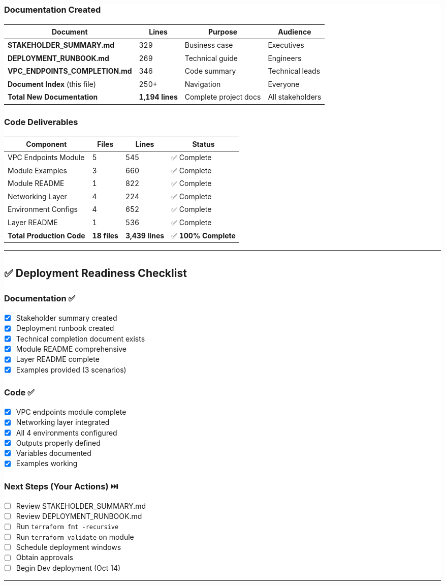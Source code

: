 ### Documentation Created
| Document | Lines | Purpose | Audience |
|----------|-------|---------|----------|
| **STAKEHOLDER_SUMMARY.md** | 329 | Business case | Executives |
| **DEPLOYMENT_RUNBOOK.md** | 269 | Technical guide | Engineers |
| **VPC_ENDPOINTS_COMPLETION.md** | 346 | Code summary | Technical leads |
| **Document Index** (this file) | 250+ | Navigation | Everyone |
| **Total New Documentation** | **1,194 lines** | Complete project docs | All stakeholders |

### Code Deliverables
| Component | Files | Lines | Status |
|-----------|-------|-------|--------|
| VPC Endpoints Module | 5 | 545 | ✅ Complete |
| Module Examples | 3 | 660 | ✅ Complete |
| Module README | 1 | 822 | ✅ Complete |
| Networking Layer | 4 | 224 | ✅ Complete |
| Environment Configs | 4 | 652 | ✅ Complete |
| Layer README | 1 | 536 | ✅ Complete |
| **Total Production Code** | **18 files** | **3,439 lines** | ✅ **100% Complete** |

---

## ✅ Deployment Readiness Checklist

### Documentation ✅
- [x] Stakeholder summary created
- [x] Deployment runbook created
- [x] Technical completion document exists
- [x] Module README comprehensive
- [x] Layer README complete
- [x] Examples provided (3 scenarios)

### Code ✅
- [x] VPC endpoints module complete
- [x] Networking layer integrated
- [x] All 4 environments configured
- [x] Outputs properly defined
- [x] Variables documented
- [x] Examples working

### Next Steps (Your Actions) ⏭️
- [ ] Review STAKEHOLDER_SUMMARY.md
- [ ] Review DEPLOYMENT_RUNBOOK.md
- [ ] Run `terraform fmt -recursive`
- [ ] Run `terraform validate` on module
- [ ] Schedule deployment windows
- [ ] Obtain approvals
- [ ] Begin Dev deployment (Oct 14)

---
